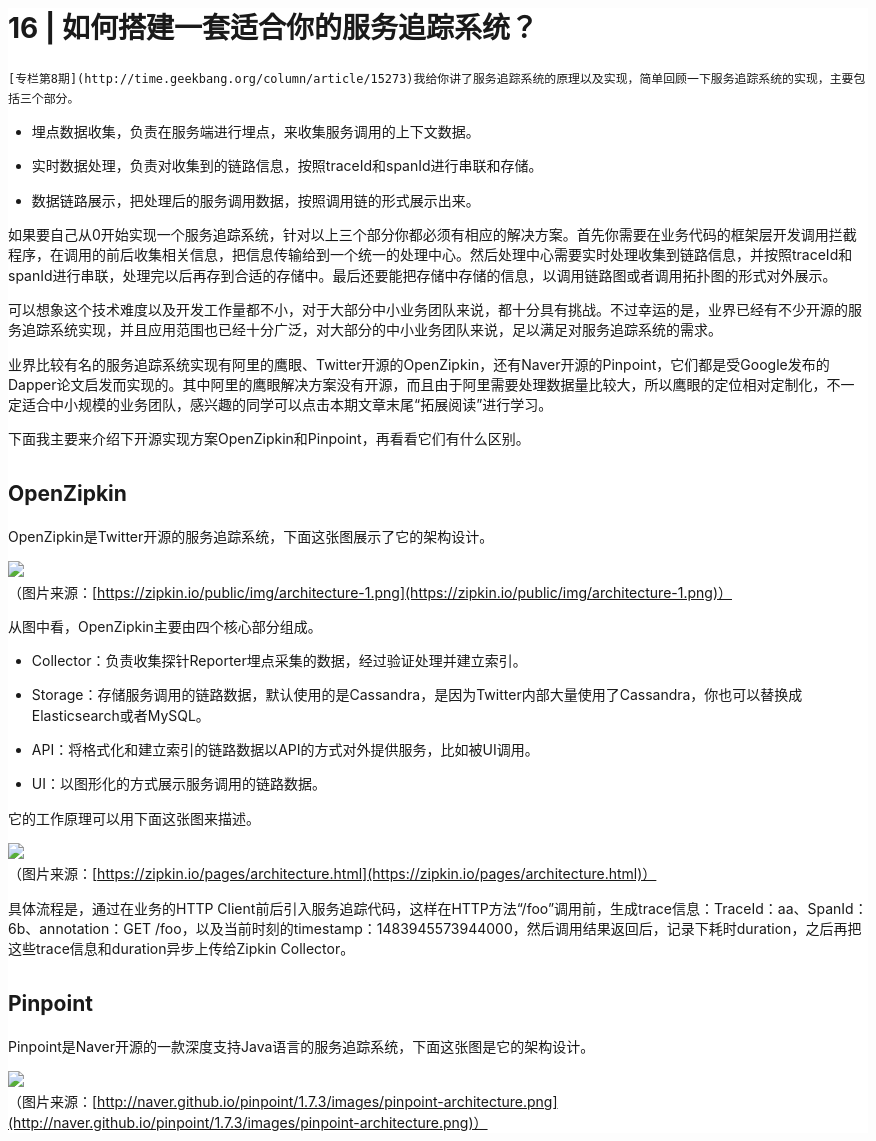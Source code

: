 # 16 | 如何搭建一套适合你的服务追踪系统？

    [专栏第8期](http://time.geekbang.org/column/article/15273)我给你讲了服务追踪系统的原理以及实现，简单回顾一下服务追踪系统的实现，主要包括三个部分。

*   埋点数据收集，负责在服务端进行埋点，来收集服务调用的上下文数据。
    
*   实时数据处理，负责对收集到的链路信息，按照traceId和spanId进行串联和存储。
    
*   数据链路展示，把处理后的服务调用数据，按照调用链的形式展示出来。
    

如果要自己从0开始实现一个服务追踪系统，针对以上三个部分你都必须有相应的解决方案。首先你需要在业务代码的框架层开发调用拦截程序，在调用的前后收集相关信息，把信息传输给到一个统一的处理中心。然后处理中心需要实时处理收集到链路信息，并按照traceId和spanId进行串联，处理完以后再存到合适的存储中。最后还要能把存储中存储的信息，以调用链路图或者调用拓扑图的形式对外展示。

可以想象这个技术难度以及开发工作量都不小，对于大部分中小业务团队来说，都十分具有挑战。不过幸运的是，业界已经有不少开源的服务追踪系统实现，并且应用范围也已经十分广泛，对大部分的中小业务团队来说，足以满足对服务追踪系统的需求。

业界比较有名的服务追踪系统实现有阿里的鹰眼、Twitter开源的OpenZipkin，还有Naver开源的Pinpoint，它们都是受Google发布的Dapper论文启发而实现的。其中阿里的鹰眼解决方案没有开源，而且由于阿里需要处理数据量比较大，所以鹰眼的定位相对定制化，不一定适合中小规模的业务团队，感兴趣的同学可以点击本期文章末尾“拓展阅读”进行学习。

下面我主要来介绍下开源实现方案OpenZipkin和Pinpoint，再看看它们有什么区别。

## OpenZipkin

OpenZipkin是Twitter开源的服务追踪系统，下面这张图展示了它的架构设计。

![](https://static001.geekbang.org/resource/image/69/33/699916c60cd31a2b8d7ab0335038cf33.png)  
（图片来源：[https://zipkin.io/public/img/architecture-1.png](https://zipkin.io/public/img/architecture-1.png)）

从图中看，OpenZipkin主要由四个核心部分组成。

*   Collector：负责收集探针Reporter埋点采集的数据，经过验证处理并建立索引。
    
*   Storage：存储服务调用的链路数据，默认使用的是Cassandra，是因为Twitter内部大量使用了Cassandra，你也可以替换成Elasticsearch或者MySQL。
    
*   API：将格式化和建立索引的链路数据以API的方式对外提供服务，比如被UI调用。
    
*   UI：以图形化的方式展示服务调用的链路数据。
    

它的工作原理可以用下面这张图来描述。

![](https://static001.geekbang.org/resource/image/4c/d9/4c036659e0d14176215686f1a1129ed9.png)  
（图片来源：[https://zipkin.io/pages/architecture.html](https://zipkin.io/pages/architecture.html)）

具体流程是，通过在业务的HTTP Client前后引入服务追踪代码，这样在HTTP方法“/foo”调用前，生成trace信息：TraceId：aa、SpanId：6b、annotation：GET /foo，以及当前时刻的timestamp：1483945573944000，然后调用结果返回后，记录下耗时duration，之后再把这些trace信息和duration异步上传给Zipkin Collector。

## Pinpoint

Pinpoint是Naver开源的一款深度支持Java语言的服务追踪系统，下面这张图是它的架构设计。

![](https://static001.geekbang.org/resource/image/d8/a4/d8b526a56b633c34364924a2d00905a4.png)  
（图片来源：[http://naver.github.io/pinpoint/1.7.3/images/pinpoint-architecture.png](http://naver.github.io/pinpoint/1.7.3/images/pinpoint-architecture.png)）
